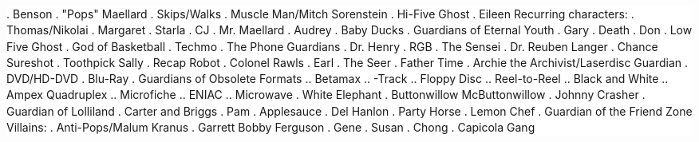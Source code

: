 .	Benson
.	"Pops" Maellard
.	Skips/Walks
.	Muscle Man/Mitch Sorenstein
.	Hi-Five Ghost
.	Eileen
	Recurring characters:
.	Thomas/Nikolai
.	Margaret
.	Starla
.	CJ
.	Mr. Maellard
.	Audrey
.	Baby Ducks
.	Guardians of Eternal Youth
.	Gary
.	Death
.	Don
.	Low Five Ghost
.	God of Basketball
.	Techmo
.	The Phone Guardians
.	Dr. Henry
.	RGB
.	The Sensei
.	Dr. Reuben Langer
.	Chance Sureshot
.	Toothpick Sally
.	Recap Robot
.	Colonel Rawls
.	Earl
.	The Seer
.	Father Time
.	Archie the Archivist/Laserdisc Guardian
.	DVD/HD-DVD
.	Blu-Ray
.	Guardians of Obsolete Formats
..	Betamax
..	-Track
..	Floppy Disc
..	Reel-to-Reel
..	Black and White
..	Ampex Quadruplex
..	Microfiche
..	ENIAC
..	Microwave
.	White Elephant
.	Buttonwillow McButtonwillow
.	Johnny Crasher
.	Guardian of Lolliland
.	Carter and Briggs
.	Pam
.	Applesauce
.	Del Hanlon
.	Party Horse
.	Lemon Chef
.	Guardian of the Friend Zone
	Villains:
.	Anti-Pops/Malum Kranus
.	Garrett Bobby Ferguson
.	Gene
.	Susan
.	Chong
.	Capicola Gang